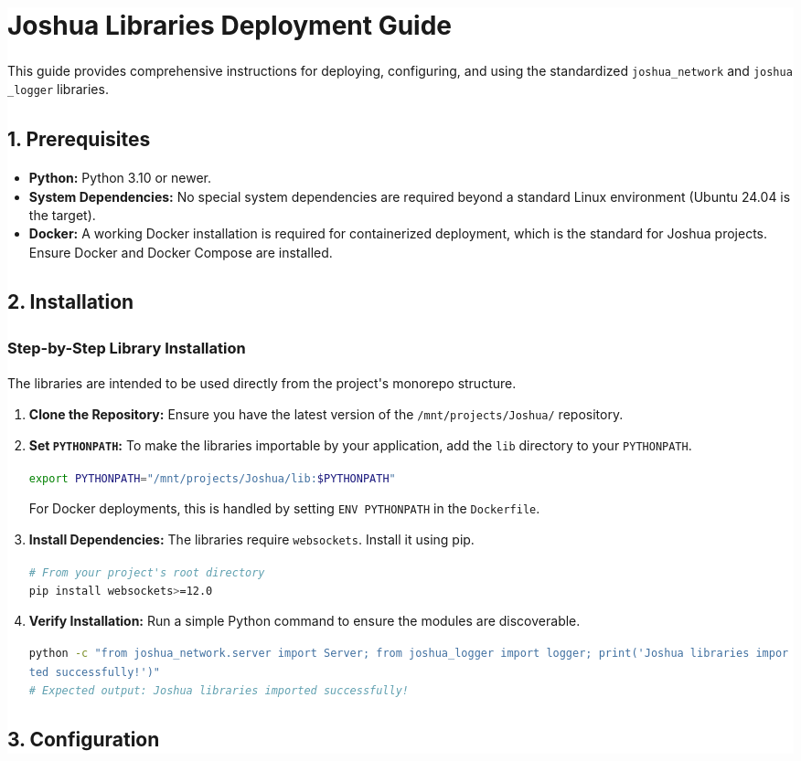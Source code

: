 # Joshua Libraries Deployment Guide

This guide provides comprehensive instructions for deploying, configuring, and using the standardized `joshua_network` and `joshua_logger` libraries.

## 1. Prerequisites

- **Python:** Python 3.10 or newer.
- **System Dependencies:** No special system dependencies are required beyond a standard Linux environment (Ubuntu 24.04 is the target).
- **Docker:** A working Docker installation is required for containerized deployment, which is the standard for Joshua projects. Ensure Docker and Docker Compose are installed.

## 2. Installation

### Step-by-Step Library Installation

The libraries are intended to be used directly from the project's monorepo structure.

1.  **Clone the Repository:**
    Ensure you have the latest version of the `/mnt/projects/Joshua/` repository.

2.  **Set `PYTHONPATH`:**
    To make the libraries importable by your application, add the `lib` directory to your `PYTHONPATH`.

    ```bash
    export PYTHONPATH="/mnt/projects/Joshua/lib:$PYTHONPATH"
    ```
    For Docker deployments, this is handled by setting `ENV PYTHONPATH` in the `Dockerfile`.

3.  **Install Dependencies:**
    The libraries require `websockets`. Install it using pip.

    ```bash
    # From your project's root directory
    pip install websockets>=12.0
    ```

4.  **Verify Installation:**
    Run a simple Python command to ensure the modules are discoverable.

    ```bash
    python -c "from joshua_network.server import Server; from joshua_logger import logger; print('Joshua libraries imported successfully!')"
    # Expected output: Joshua libraries imported successfully!
    ```

## 3. Configuration

